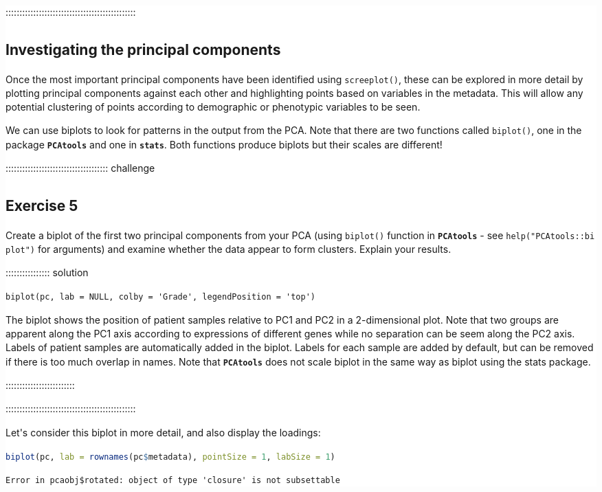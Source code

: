 :::::::::::::::::::::::::::::::::::::::::::::::

## Investigating the principal components 

Once the most important principal components have been identified using
`screeplot()`, these can be explored in more detail by plotting principal components
against each other and highlighting points based on variables in the metadata.
This will allow any potential clustering of points according to demographic or
phenotypic variables to be seen.

We can use biplots to look for patterns in the output from the PCA. Note that there
are two functions called `biplot()`, one in the package **`PCAtools`** and one in
**`stats`**. Both functions produce biplots but their scales are different!

::::::::::::::::::::::::::::::::::::: challenge

## Exercise 5 

Create a biplot of the first two principal components from your PCA
(using `biplot()` function in **`PCAtools`** - see `help("PCAtools::biplot")` 
for arguments) and examine whether the data appear to form clusters. Explain 
your results.

:::::::::::::::: solution

~~~
biplot(pc, lab = NULL, colby = 'Grade', legendPosition = 'top')
~~~

The biplot shows the position of patient samples relative to PC1 and PC2
in a 2-dimensional plot. Note that two groups are apparent along the PC1
axis according to expressions of different genes while no separation can be
seem along the PC2 axis. Labels of patient samples are automatically added
in the biplot. Labels for each sample are added by default, but can be
removed if there is too much overlap in names. Note that **`PCAtools`** does
not scale biplot in the same way as biplot using the stats package.

:::::::::::::::::::::::::

:::::::::::::::::::::::::::::::::::::::::::::::

Let's consider this biplot in more detail, and also display the loadings:


``` r
biplot(pc, lab = rownames(pc$metadata), pointSize = 1, labSize = 1)
```

``` error
Error in pcaobj$rotated: object of type 'closure' is not subsettable
```